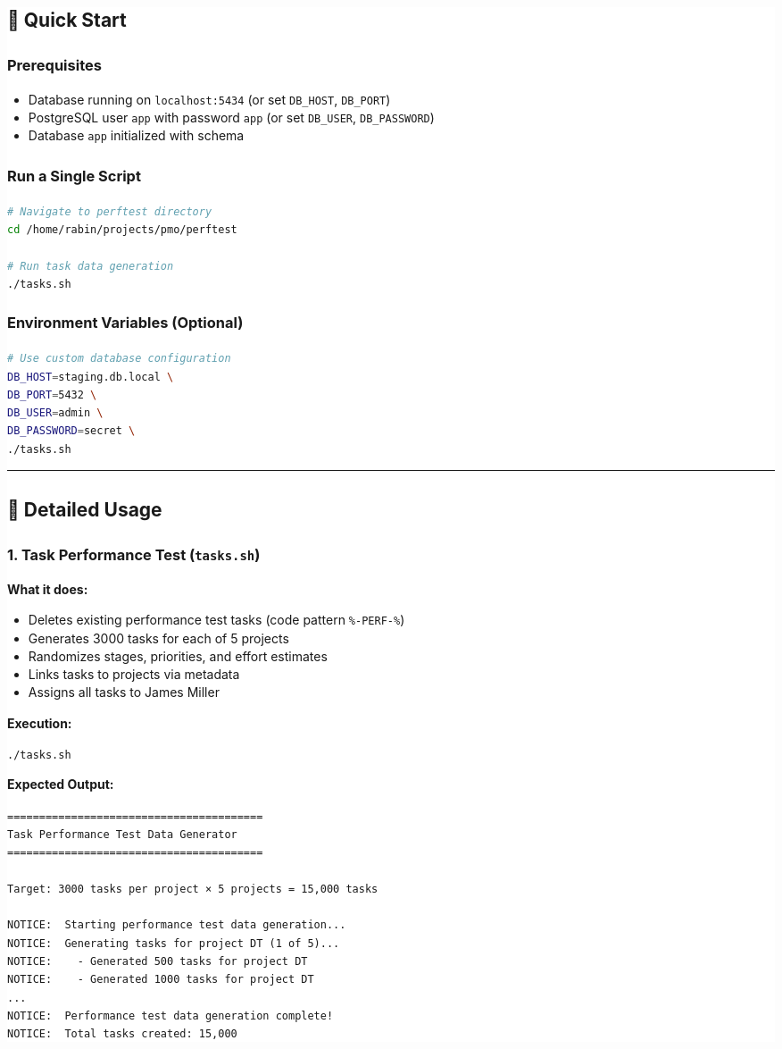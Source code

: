 
## 🚀 Quick Start

### Prerequisites

- Database running on `localhost:5434` (or set `DB_HOST`, `DB_PORT`)
- PostgreSQL user `app` with password `app` (or set `DB_USER`, `DB_PASSWORD`)
- Database `app` initialized with schema

### Run a Single Script

```bash
# Navigate to perftest directory
cd /home/rabin/projects/pmo/perftest

# Run task data generation
./tasks.sh
```

### Environment Variables (Optional)

```bash
# Use custom database configuration
DB_HOST=staging.db.local \
DB_PORT=5432 \
DB_USER=admin \
DB_PASSWORD=secret \
./tasks.sh
```

---

## 📖 Detailed Usage

### 1. Task Performance Test (`tasks.sh`)

**What it does:**
- Deletes existing performance test tasks (code pattern `%-PERF-%`)
- Generates 3000 tasks for each of 5 projects
- Randomizes stages, priorities, and effort estimates
- Links tasks to projects via metadata
- Assigns all tasks to James Miller

**Execution:**

```bash
./tasks.sh
```

**Expected Output:**

```
========================================
Task Performance Test Data Generator
========================================

Target: 3000 tasks per project × 5 projects = 15,000 tasks

NOTICE:  Starting performance test data generation...
NOTICE:  Generating tasks for project DT (1 of 5)...
NOTICE:    - Generated 500 tasks for project DT
NOTICE:    - Generated 1000 tasks for project DT
...
NOTICE:  Performance test data generation complete!
NOTICE:  Total tasks created: 15,000

```